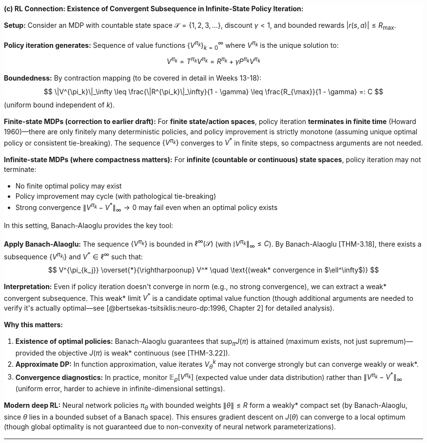 
**(c) RL Connection: Existence of Convergent Subsequence in Infinite-State Policy Iteration:**

**Setup:** Consider an MDP with countable state space $\mathcal{S} = \{1, 2, 3, \ldots\}$, discount $\gamma < 1$, and bounded rewards $|r(s,a)| \leq R_{\max}$.

**Policy iteration generates:** Sequence of value functions $\{V^{\pi_k}\}_{k=0}^\infty$ where $V^{\pi_k}$ is the unique solution to:
$$
V^{\pi_k} = T^{\pi_k} V^{\pi_k} = R^{\pi_k} + \gamma P^{\pi_k} V^{\pi_k}
$$

**Boundedness:** By contraction mapping (to be covered in detail in Weeks 13-18):
$$
\|V^{\pi_k}\|_\infty \leq \frac{\|R^{\pi_k}\|_\infty}{1 - \gamma} \leq \frac{R_{\max}}{1 - \gamma} =: C
$$
(uniform bound independent of $k$).

**Finite-state MDPs (correction to earlier draft):** For **finite state/action spaces**, policy iteration **terminates in finite time** (Howard 1960)—there are only finitely many deterministic policies, and policy improvement is strictly monotone (assuming unique optimal policy or consistent tie-breaking). The sequence $\{V^{\pi_k}\}$ converges to $V^*$ in finite steps, so compactness arguments are not needed.

**Infinite-state MDPs (where compactness matters):** For **infinite (countable or continuous) state spaces**, policy iteration may not terminate:
- No finite optimal policy may exist
- Policy improvement may cycle (with pathological tie-breaking)
- Strong convergence $\|V^{\pi_k} - V^*\|_\infty \to 0$ may fail even when an optimal policy exists

In this setting, Banach-Alaoglu provides the key tool:

**Apply Banach-Alaoglu:** The sequence $\{V^{\pi_k}\}$ is bounded in $\ell^\infty(\mathcal{S})$ (with $\|V^{\pi_k}\|_\infty \leq C$). By Banach-Alaoglu [THM-3.18], there exists a subsequence $\{V^{\pi_{k_j}}\}$ and $V^* \in \ell^\infty$ such that:
$$
V^{\pi_{k_j}} \overset{*}{\rightharpoonup} V^* \quad \text{(weak* convergence in $\ell^\infty$)}
$$

**Interpretation:** Even if policy iteration doesn't converge in norm (e.g., no strong convergence), we can extract a weak* convergent subsequence. This weak* limit $V^*$ is a candidate optimal value function (though additional arguments are needed to verify it's actually optimal—see [@bertsekas-tsitsiklis:neuro-dp:1996, Chapter 2] for detailed analysis).

**Why this matters:**
1. **Existence of optimal policies:** Banach-Alaoglu guarantees that $\sup_\pi J(\pi)$ is attained (maximum exists, not just supremum)—provided the objective $J(\pi)$ is weak* continuous (see [THM-3.22]).
2. **Approximate DP:** In function approximation, value iterates $V_\theta^k$ may not converge strongly but can converge weakly or weak*.
3. **Convergence diagnostics:** In practice, monitor $\mathbb{E}_\rho[V^{\pi_k}]$ (expected value under data distribution) rather than $\|V^{\pi_k} - V^*\|_\infty$ (uniform error, harder to achieve in infinite-dimensional settings).

**Modern deep RL:** Neural network policies $\pi_\theta$ with bounded weights $\|\theta\| \leq R$ form a weakly* compact set (by Banach-Alaoglu, since $\theta$ lies in a bounded subset of a Banach space). This ensures gradient descent on $J(\theta)$ can converge to a local optimum (though global optimality is not guaranteed due to non-convexity of neural network parameterizations).

---